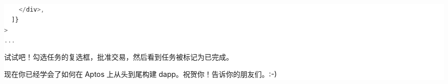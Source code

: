 ```ts
    </div>,
  ]}
>
...
```

试试吧！勾选任务的复选框，批准交易，然后看到任务被标记为已完成。

现在你已经学会了如何在 Aptos 上从头到尾构建 dapp。祝贺你！告诉你的朋友们。:-)
